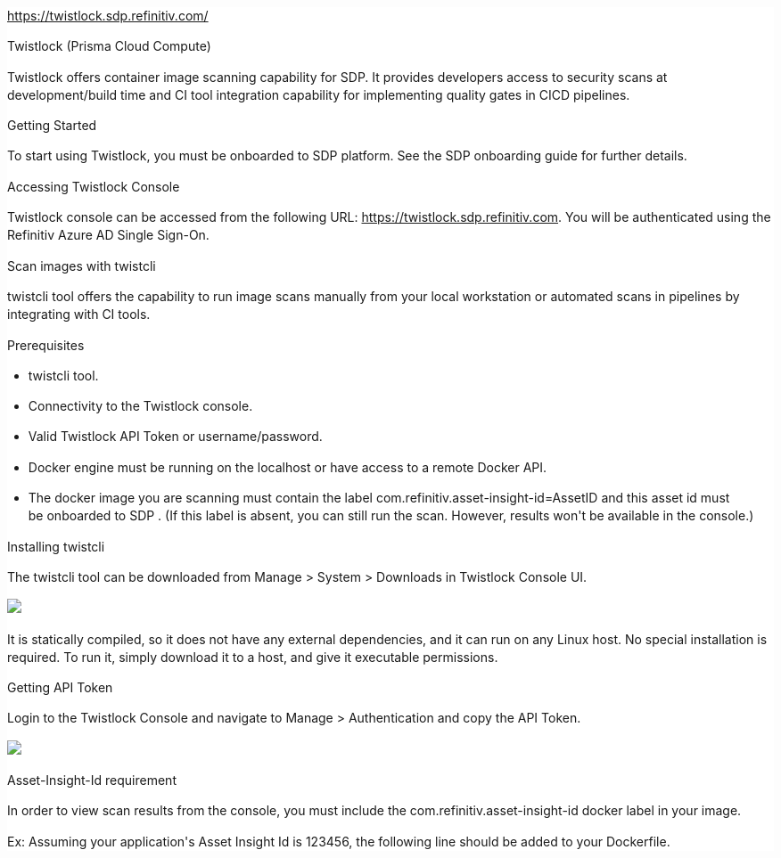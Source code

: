 https://twistlock.sdp.refinitiv.com/



Twistlock (Prisma Cloud Compute)

Twistlock offers container image scanning capability for SDP. It provides developers access to security scans at development/build time and CI tool integration capability for implementing quality gates in CICD pipelines.

Getting Started

To start using Twistlock, you must be onboarded to SDP platform. See the SDP onboarding guide for further details.

Accessing Twistlock Console

Twistlock console can be accessed from the following URL: https://twistlock.sdp.refinitiv.com. You will be authenticated using the Refinitiv Azure AD Single Sign-On.

Scan images with twistcli

twistcli tool offers the capability to run image scans manually from your local workstation or automated scans in pipelines by integrating with CI tools.

Prerequisites

- twistcli tool.

- Connectivity to the Twistlock console.

- Valid Twistlock API Token or username/password.

- Docker engine must be running on the localhost or have access to a remote Docker API.

- The docker image you are scanning must contain the label com.refinitiv.asset-insight-id=AssetID and this asset id must be onboarded to SDP . (If this label is absent, you can still run the scan. However, results won't be available in the console.)

Installing twistcli

The twistcli tool can be downloaded from Manage > System > Downloads in Twistlock Console UI.

![](https://docs.sdp.refinitiv.com/img/twistlock/download_twistcli.png)

It is statically compiled, so it does not have any external dependencies, and it can run on any Linux host. No special installation is required. To run it, simply download it to a host, and give it executable permissions.

Getting API Token

Login to the Twistlock Console and navigate to Manage > Authentication and copy the API Token.

![](https://docs.sdp.refinitiv.com/img/twistlock/api_token.png)

Asset-Insight-Id requirement

In order to view scan results from the console, you must include the com.refinitiv.asset-insight-id docker label in your image.

Ex: Assuming your application's Asset Insight Id is 123456, the following line should be added to your Dockerfile.
